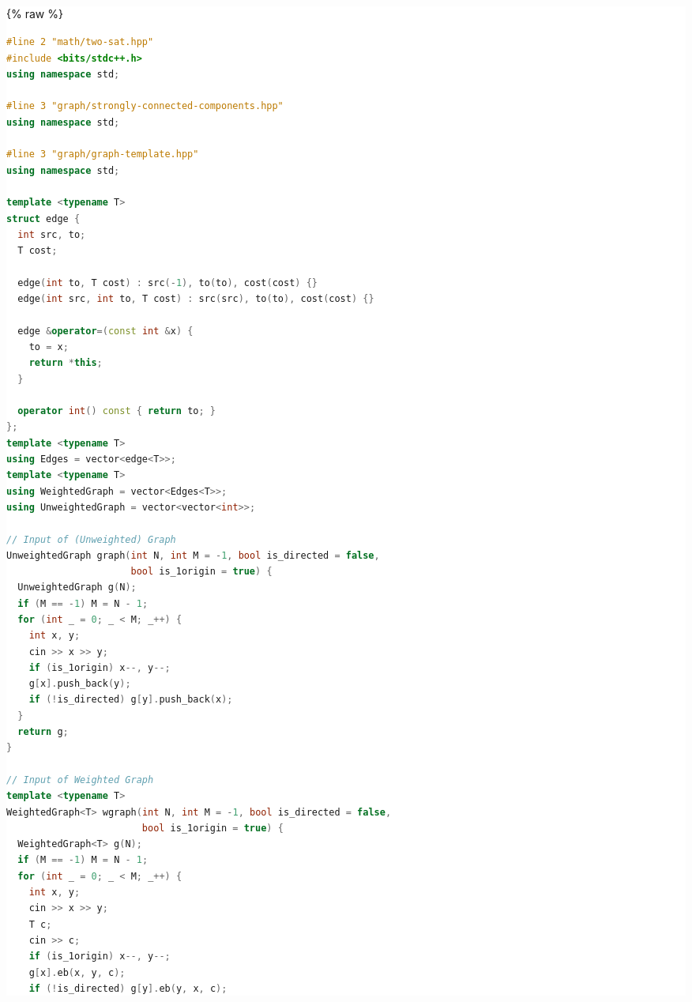 
<a id="bundled"></a>
{% raw %}
```cpp
#line 2 "math/two-sat.hpp"
#include <bits/stdc++.h>
using namespace std;

#line 3 "graph/strongly-connected-components.hpp"
using namespace std;

#line 3 "graph/graph-template.hpp"
using namespace std;

template <typename T>
struct edge {
  int src, to;
  T cost;

  edge(int to, T cost) : src(-1), to(to), cost(cost) {}
  edge(int src, int to, T cost) : src(src), to(to), cost(cost) {}

  edge &operator=(const int &x) {
    to = x;
    return *this;
  }

  operator int() const { return to; }
};
template <typename T>
using Edges = vector<edge<T>>;
template <typename T>
using WeightedGraph = vector<Edges<T>>;
using UnweightedGraph = vector<vector<int>>;

// Input of (Unweighted) Graph
UnweightedGraph graph(int N, int M = -1, bool is_directed = false,
                      bool is_1origin = true) {
  UnweightedGraph g(N);
  if (M == -1) M = N - 1;
  for (int _ = 0; _ < M; _++) {
    int x, y;
    cin >> x >> y;
    if (is_1origin) x--, y--;
    g[x].push_back(y);
    if (!is_directed) g[y].push_back(x);
  }
  return g;
}

// Input of Weighted Graph
template <typename T>
WeightedGraph<T> wgraph(int N, int M = -1, bool is_directed = false,
                        bool is_1origin = true) {
  WeightedGraph<T> g(N);
  if (M == -1) M = N - 1;
  for (int _ = 0; _ < M; _++) {
    int x, y;
    cin >> x >> y;
    T c;
    cin >> c;
    if (is_1origin) x--, y--;
    g[x].eb(x, y, c);
    if (!is_directed) g[y].eb(y, x, c);
```